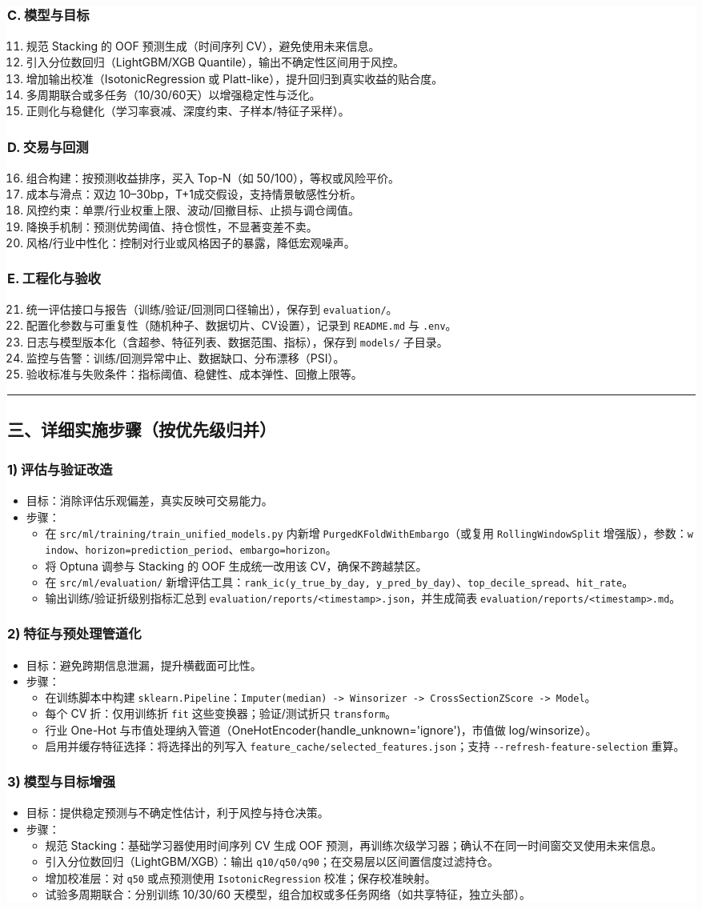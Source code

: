 ### C. 模型与目标
11. 规范 Stacking 的 OOF 预测生成（时间序列 CV），避免使用未来信息。
12. 引入分位数回归（LightGBM/XGB Quantile），输出不确定性区间用于风控。
13. 增加输出校准（IsotonicRegression 或 Platt-like），提升回归到真实收益的贴合度。
14. 多周期联合或多任务（10/30/60天）以增强稳定性与泛化。
15. 正则化与稳健化（学习率衰减、深度约束、子样本/特征子采样）。

### D. 交易与回测
16. 组合构建：按预测收益排序，买入 Top-N（如 50/100），等权或风险平价。
17. 成本与滑点：双边 10–30bp，T+1成交假设，支持情景敏感性分析。
18. 风控约束：单票/行业权重上限、波动/回撤目标、止损与调仓阈值。
19. 降换手机制：预测优势阈值、持仓惯性，不显著变差不卖。
20. 风格/行业中性化：控制对行业或风格因子的暴露，降低宏观噪声。

### E. 工程化与验收
21. 统一评估接口与报告（训练/验证/回测同口径输出），保存到 `evaluation/`。
22. 配置化参数与可重复性（随机种子、数据切片、CV设置），记录到 `README.md` 与 `.env`。
23. 日志与模型版本化（含超参、特征列表、数据范围、指标），保存到 `models/` 子目录。
24. 监控与告警：训练/回测异常中止、数据缺口、分布漂移（PSI）。
25. 验收标准与失败条件：指标阈值、稳健性、成本弹性、回撤上限等。

---

## 三、详细实施步骤（按优先级归并）

### 1) 评估与验证改造
- 目标：消除评估乐观偏差，真实反映可交易能力。
- 步骤：
  - 在 `src/ml/training/train_unified_models.py` 内新增 `PurgedKFoldWithEmbargo`（或复用 `RollingWindowSplit` 增强版），参数：`window`、`horizon=prediction_period`、`embargo=horizon`。
  - 将 Optuna 调参与 Stacking 的 OOF 生成统一改用该 CV，确保不跨越禁区。
  - 在 `src/ml/evaluation/` 新增评估工具：`rank_ic(y_true_by_day, y_pred_by_day)`、`top_decile_spread`、`hit_rate`。
  - 输出训练/验证折级别指标汇总到 `evaluation/reports/<timestamp>.json`，并生成简表 `evaluation/reports/<timestamp>.md`。

### 2) 特征与预处理管道化
- 目标：避免跨期信息泄漏，提升横截面可比性。
- 步骤：
  - 在训练脚本中构建 `sklearn.Pipeline`：`Imputer(median) -> Winsorizer -> CrossSectionZScore -> Model`。
  - 每个 CV 折：仅用训练折 `fit` 这些变换器；验证/测试折只 `transform`。
  - 行业 One-Hot 与市值处理纳入管道（OneHotEncoder(handle_unknown='ignore')，市值做 log/winsorize）。
  - 启用并缓存特征选择：将选择出的列写入 `feature_cache/selected_features.json`；支持 `--refresh-feature-selection` 重算。

### 3) 模型与目标增强
- 目标：提供稳定预测与不确定性估计，利于风控与持仓决策。
- 步骤：
  - 规范 Stacking：基础学习器使用时间序列 CV 生成 OOF 预测，再训练次级学习器；确认不在同一时间窗交叉使用未来信息。
  - 引入分位数回归（LightGBM/XGB）：输出 `q10/q50/q90`；在交易层以区间置信度过滤持仓。
  - 增加校准层：对 `q50` 或点预测使用 `IsotonicRegression` 校准；保存校准映射。
  - 试验多周期联合：分别训练 10/30/60 天模型，组合加权或多任务网络（如共享特征，独立头部）。
